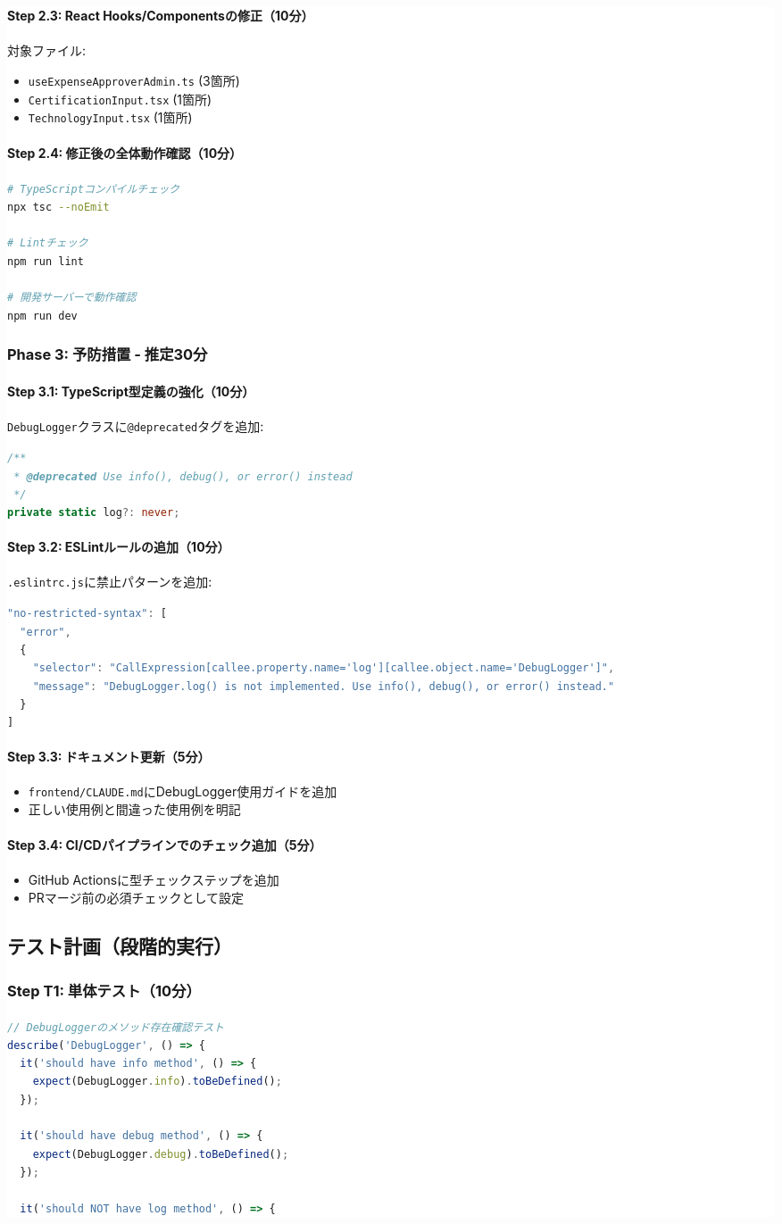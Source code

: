#### Step 2.3: React Hooks/Componentsの修正（10分）
対象ファイル:
- `useExpenseApproverAdmin.ts` (3箇所)
- `CertificationInput.tsx` (1箇所)
- `TechnologyInput.tsx` (1箇所)

#### Step 2.4: 修正後の全体動作確認（10分）
```bash
# TypeScriptコンパイルチェック
npx tsc --noEmit

# Lintチェック
npm run lint

# 開発サーバーで動作確認
npm run dev
```

### Phase 3: 予防措置 - 推定30分

#### Step 3.1: TypeScript型定義の強化（10分）
`DebugLogger`クラスに`@deprecated`タグを追加:
```typescript
/**
 * @deprecated Use info(), debug(), or error() instead
 */
private static log?: never;
```

#### Step 3.2: ESLintルールの追加（10分）
`.eslintrc.js`に禁止パターンを追加:
```javascript
"no-restricted-syntax": [
  "error",
  {
    "selector": "CallExpression[callee.property.name='log'][callee.object.name='DebugLogger']",
    "message": "DebugLogger.log() is not implemented. Use info(), debug(), or error() instead."
  }
]
```

#### Step 3.3: ドキュメント更新（5分）
- `frontend/CLAUDE.md`にDebugLogger使用ガイドを追加
- 正しい使用例と間違った使用例を明記

#### Step 3.4: CI/CDパイプラインでのチェック追加（5分）
- GitHub Actionsに型チェックステップを追加
- PRマージ前の必須チェックとして設定

## テスト計画（段階的実行）

### Step T1: 単体テスト（10分）
```typescript
// DebugLoggerのメソッド存在確認テスト
describe('DebugLogger', () => {
  it('should have info method', () => {
    expect(DebugLogger.info).toBeDefined();
  });
  
  it('should have debug method', () => {
    expect(DebugLogger.debug).toBeDefined();
  });
  
  it('should NOT have log method', () => {
```